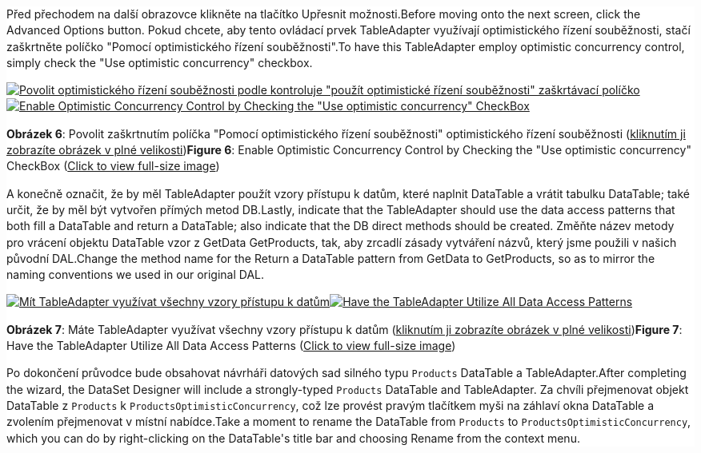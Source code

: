 
<span data-ttu-id="f68df-175">Před přechodem na další obrazovce klikněte na tlačítko Upřesnit možnosti.</span><span class="sxs-lookup"><span data-stu-id="f68df-175">Before moving onto the next screen, click the Advanced Options button.</span></span> <span data-ttu-id="f68df-176">Pokud chcete, aby tento ovládací prvek TableAdapter využívají optimistického řízení souběžnosti, stačí zaškrtněte políčko "Pomocí optimistického řízení souběžnosti".</span><span class="sxs-lookup"><span data-stu-id="f68df-176">To have this TableAdapter employ optimistic concurrency control, simply check the "Use optimistic concurrency" checkbox.</span></span>


<span data-ttu-id="f68df-177">[![Povolit optimistického řízení souběžnosti podle kontroluje &quot;použít optimistické řízení souběžnosti&quot; zaškrtávací políčko](implementing-optimistic-concurrency-vb/_static/image17.png)](implementing-optimistic-concurrency-vb/_static/image16.png)</span><span class="sxs-lookup"><span data-stu-id="f68df-177">[![Enable Optimistic Concurrency Control by Checking the &quot;Use optimistic concurrency&quot; CheckBox](implementing-optimistic-concurrency-vb/_static/image17.png)](implementing-optimistic-concurrency-vb/_static/image16.png)</span></span>

<span data-ttu-id="f68df-178">**Obrázek 6**: Povolit zaškrtnutím políčka "Pomocí optimistického řízení souběžnosti" optimistického řízení souběžnosti ([kliknutím ji zobrazíte obrázek v plné velikosti](implementing-optimistic-concurrency-vb/_static/image18.png))</span><span class="sxs-lookup"><span data-stu-id="f68df-178">**Figure 6**: Enable Optimistic Concurrency Control by Checking the "Use optimistic concurrency" CheckBox ([Click to view full-size image](implementing-optimistic-concurrency-vb/_static/image18.png))</span></span>


<span data-ttu-id="f68df-179">A konečně označit, že by měl TableAdapter použít vzory přístupu k datům, které naplnit DataTable a vrátit tabulku DataTable; také určit, že by měl být vytvořen přímých metod DB.</span><span class="sxs-lookup"><span data-stu-id="f68df-179">Lastly, indicate that the TableAdapter should use the data access patterns that both fill a DataTable and return a DataTable; also indicate that the DB direct methods should be created.</span></span> <span data-ttu-id="f68df-180">Změňte název metody pro vrácení objektu DataTable vzor z GetData GetProducts, tak, aby zrcadlí zásady vytváření názvů, který jsme použili v našich původní DAL.</span><span class="sxs-lookup"><span data-stu-id="f68df-180">Change the method name for the Return a DataTable pattern from GetData to GetProducts, so as to mirror the naming conventions we used in our original DAL.</span></span>


<span data-ttu-id="f68df-181">[![Mít TableAdapter využívat všechny vzory přístupu k datům](implementing-optimistic-concurrency-vb/_static/image20.png)](implementing-optimistic-concurrency-vb/_static/image19.png)</span><span class="sxs-lookup"><span data-stu-id="f68df-181">[![Have the TableAdapter Utilize All Data Access Patterns](implementing-optimistic-concurrency-vb/_static/image20.png)](implementing-optimistic-concurrency-vb/_static/image19.png)</span></span>

<span data-ttu-id="f68df-182">**Obrázek 7**: Máte TableAdapter využívat všechny vzory přístupu k datům ([kliknutím ji zobrazíte obrázek v plné velikosti](implementing-optimistic-concurrency-vb/_static/image21.png))</span><span class="sxs-lookup"><span data-stu-id="f68df-182">**Figure 7**: Have the TableAdapter Utilize All Data Access Patterns ([Click to view full-size image](implementing-optimistic-concurrency-vb/_static/image21.png))</span></span>


<span data-ttu-id="f68df-183">Po dokončení průvodce bude obsahovat návrháři datových sad silného typu `Products` DataTable a TableAdapter.</span><span class="sxs-lookup"><span data-stu-id="f68df-183">After completing the wizard, the DataSet Designer will include a strongly-typed `Products` DataTable and TableAdapter.</span></span> <span data-ttu-id="f68df-184">Za chvíli přejmenovat objekt DataTable z `Products` k `ProductsOptimisticConcurrency`, což lze provést pravým tlačítkem myši na záhlaví okna DataTable a zvolením přejmenovat v místní nabídce.</span><span class="sxs-lookup"><span data-stu-id="f68df-184">Take a moment to rename the DataTable from `Products` to `ProductsOptimisticConcurrency`, which you can do by right-clicking on the DataTable's title bar and choosing Rename from the context menu.</span></span>
